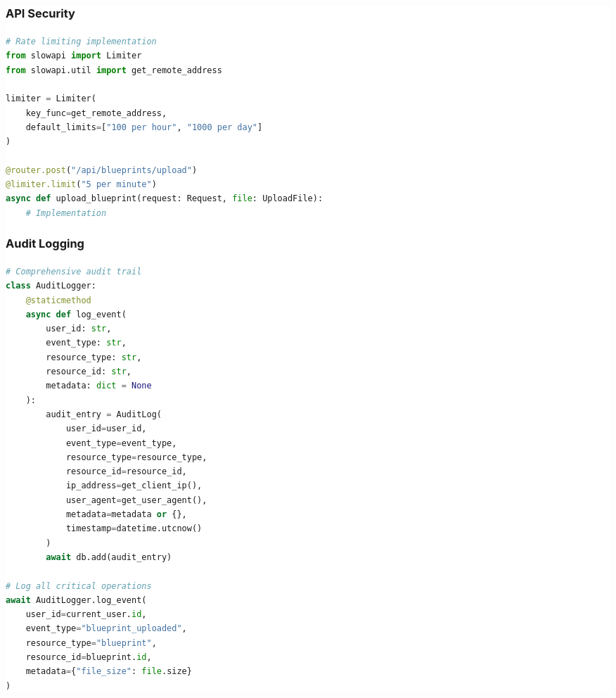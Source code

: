 ### API Security
```python
# Rate limiting implementation
from slowapi import Limiter
from slowapi.util import get_remote_address

limiter = Limiter(
    key_func=get_remote_address,
    default_limits=["100 per hour", "1000 per day"]
)

@router.post("/api/blueprints/upload")
@limiter.limit("5 per minute")
async def upload_blueprint(request: Request, file: UploadFile):
    # Implementation
```

### Audit Logging
```python
# Comprehensive audit trail
class AuditLogger:
    @staticmethod
    async def log_event(
        user_id: str,
        event_type: str,
        resource_type: str,
        resource_id: str,
        metadata: dict = None
    ):
        audit_entry = AuditLog(
            user_id=user_id,
            event_type=event_type,
            resource_type=resource_type,
            resource_id=resource_id,
            ip_address=get_client_ip(),
            user_agent=get_user_agent(),
            metadata=metadata or {},
            timestamp=datetime.utcnow()
        )
        await db.add(audit_entry)
        
# Log all critical operations
await AuditLogger.log_event(
    user_id=current_user.id,
    event_type="blueprint_uploaded",
    resource_type="blueprint",
    resource_id=blueprint.id,
    metadata={"file_size": file.size}
)
```
